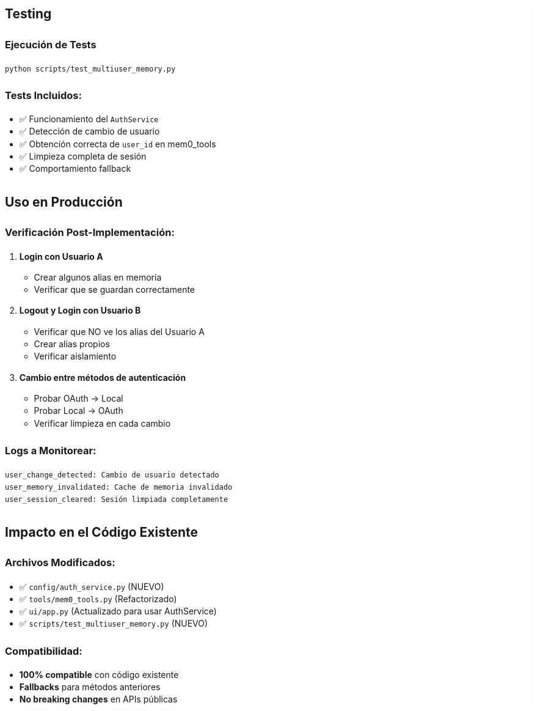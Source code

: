 ## Testing

### Ejecución de Tests

```bash
python scripts/test_multiuser_memory.py
```

### Tests Incluidos:
- ✅ Funcionamiento del `AuthService`
- ✅ Detección de cambio de usuario
- ✅ Obtención correcta de `user_id` en mem0_tools
- ✅ Limpieza completa de sesión
- ✅ Comportamiento fallback

## Uso en Producción

### Verificación Post-Implementación:

1. **Login con Usuario A**
   - Crear algunos alias en memoria
   - Verificar que se guardan correctamente

2. **Logout y Login con Usuario B**
   - Verificar que NO ve los alias del Usuario A
   - Crear alias propios
   - Verificar aislamiento

3. **Cambio entre métodos de autenticación**
   - Probar OAuth → Local
   - Probar Local → OAuth
   - Verificar limpieza en cada cambio

### Logs a Monitorear:

```
user_change_detected: Cambio de usuario detectado
user_memory_invalidated: Cache de memoria invalidado
user_session_cleared: Sesión limpiada completamente
```

## Impacto en el Código Existente

### Archivos Modificados:
- ✅ `config/auth_service.py` (NUEVO)
- ✅ `tools/mem0_tools.py` (Refactorizado)
- ✅ `ui/app.py` (Actualizado para usar AuthService)
- ✅ `scripts/test_multiuser_memory.py` (NUEVO)

### Compatibilidad:
- **100% compatible** con código existente
- **Fallbacks** para métodos anteriores
- **No breaking changes** en APIs públicas
